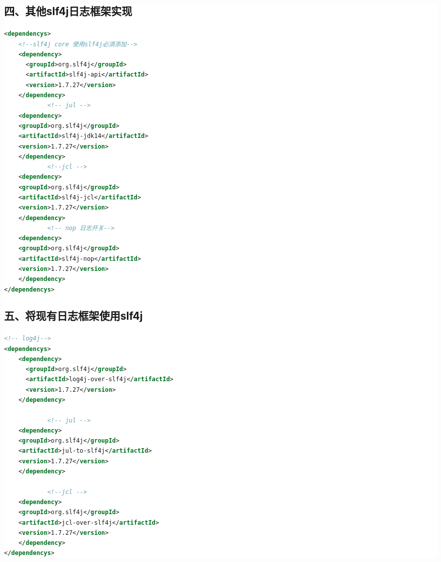 ```xml
```

## 四、其他slf4j日志框架实现

```xml
<dependencys>
    <!--slf4j core 使用slf4j必須添加-->
    <dependency>
      <groupId>org.slf4j</groupId>
      <artifactId>slf4j-api</artifactId>
      <version>1.7.27</version>
    </dependency>
            <!-- jul -->
    <dependency>
    <groupId>org.slf4j</groupId>
    <artifactId>slf4j-jdk14</artifactId>
    <version>1.7.27</version>
    </dependency>
            <!--jcl -->
    <dependency>
    <groupId>org.slf4j</groupId>
    <artifactId>slf4j-jcl</artifactId>
    <version>1.7.27</version>
    </dependency>
            <!-- nop 日志开关-->
    <dependency>
    <groupId>org.slf4j</groupId>
    <artifactId>slf4j-nop</artifactId>
    <version>1.7.27</version>
    </dependency>
</dependencys>
```

## 五、将现有日志框架使用slf4j

```xml
<!-- log4j-->
<dependencys>
    <dependency>
      <groupId>org.slf4j</groupId>
      <artifactId>log4j-over-slf4j</artifactId>
      <version>1.7.27</version>
    </dependency>
    
            <!-- jul -->
    <dependency>
    <groupId>org.slf4j</groupId>
    <artifactId>jul-to-slf4j</artifactId>
    <version>1.7.27</version>
    </dependency>
    
            <!--jcl -->
    <dependency>
    <groupId>org.slf4j</groupId>
    <artifactId>jcl-over-slf4j</artifactId>
    <version>1.7.27</version>
    </dependency>
</dependencys>
```
